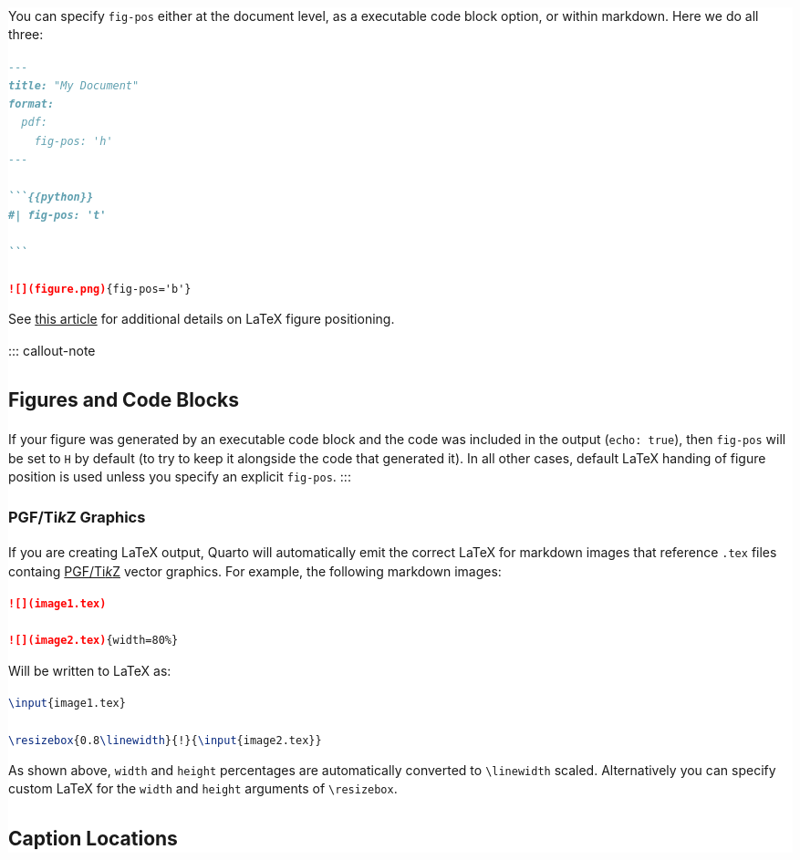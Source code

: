 You can specify `fig-pos` either at the document level, as a executable code block option, or within markdown. Here we do all three:

```` markdown
---
title: "My Document"
format:
  pdf:
    fig-pos: 'h'
---

```{{python}}
#| fig-pos: 't'

```

![](figure.png){fig-pos='b'}
````

See [this article](https://www.latex-project.org/publications/2014-FMi-TUB-tb111mitt-float-placement.pdf) for additional details on LaTeX figure positioning.

::: callout-note
## Figures and Code Blocks

If your figure was generated by an executable code block and the code was included in the output (`echo: true`), then `fig-pos` will be set to `H` by default (to try to keep it alongside the code that generated it). In all other cases, default LaTeX handing of figure position is used unless you specify an explicit `fig-pos`.
:::

### PGF/Ti*k*Z Graphics

If you are creating LaTeX output, Quarto will automatically emit the correct LaTeX for markdown images that reference `.tex` files containg [PGF/Ti*k*Z](https://en.wikipedia.org/wiki/PGF/TikZ) vector graphics. For example, the following markdown images:

``` markdown
![](image1.tex)

![](image2.tex){width=80%}
```

Will be written to LaTeX as:

``` tex
\input{image1.tex}

\resizebox{0.8\linewidth}{!}{\input{image2.tex}}
```

As shown above, `width` and `height` percentages are automatically converted to `\linewidth` scaled. Alternatively you can specify custom LaTeX for the `width` and `height` arguments of `\resizebox`.

## Caption Locations
